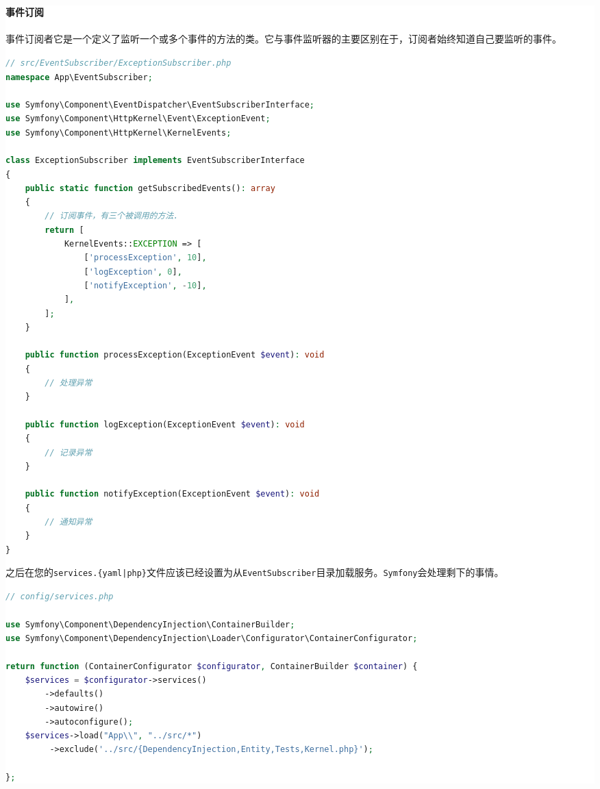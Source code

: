#### 事件订阅

事件订阅者它是一个定义了监听一个或多个事件的方法的类。它与事件监听器的主要区别在于，订阅者始终知道自己要监听的事件。

```php
// src/EventSubscriber/ExceptionSubscriber.php
namespace App\EventSubscriber;

use Symfony\Component\EventDispatcher\EventSubscriberInterface;
use Symfony\Component\HttpKernel\Event\ExceptionEvent;
use Symfony\Component\HttpKernel\KernelEvents;

class ExceptionSubscriber implements EventSubscriberInterface
{
    public static function getSubscribedEvents(): array
    {
        // 订阅事件，有三个被调用的方法.
        return [
            KernelEvents::EXCEPTION => [
                ['processException', 10],
                ['logException', 0],
                ['notifyException', -10],
            ],
        ];
    }
    
    public function processException(ExceptionEvent $event): void
    {
        // 处理异常
    }

    public function logException(ExceptionEvent $event): void
    {
        // 记录异常
    }

    public function notifyException(ExceptionEvent $event): void
    {
        // 通知异常
    }
}
```

之后在您的`services.{yaml|php}`文件应该已经设置为从`EventSubscriber`目录加载服务。`Symfony`会处理剩下的事情。

```php
// config/services.php 

use Symfony\Component\DependencyInjection\ContainerBuilder;
use Symfony\Component\DependencyInjection\Loader\Configurator\ContainerConfigurator;

return function (ContainerConfigurator $configurator, ContainerBuilder $container) {
    $services = $configurator->services()
        ->defaults()
        ->autowire()
        ->autoconfigure();
    $services->load("App\\", "../src/*")
         ->exclude('../src/{DependencyInjection,Entity,Tests,Kernel.php}');

};
```
